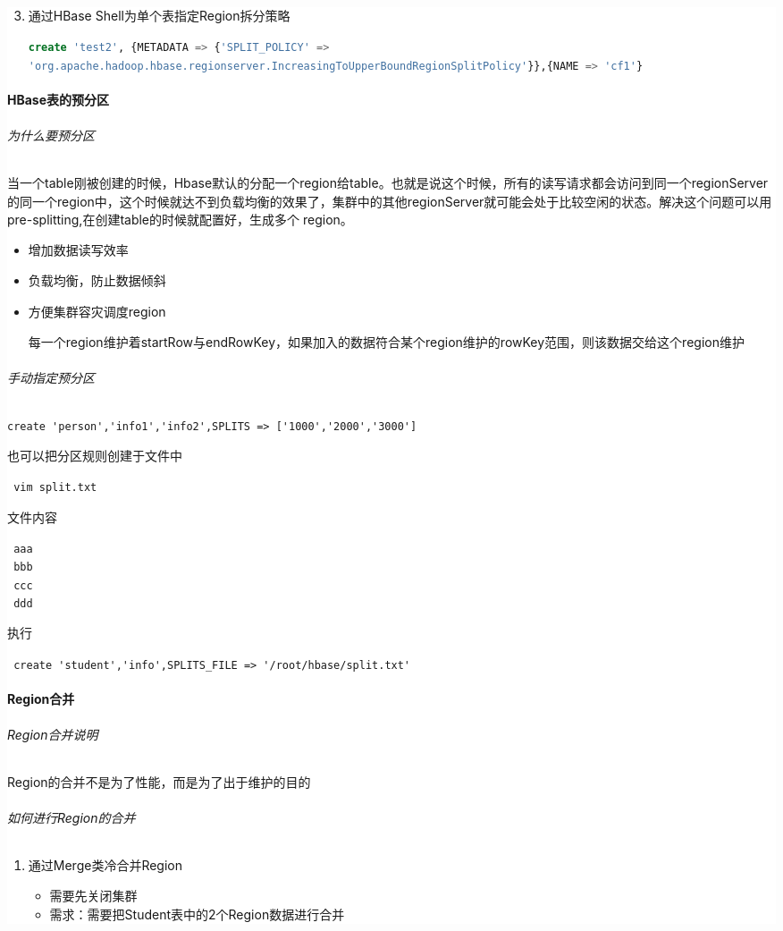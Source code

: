 3. 通过HBase Shell为单个表指定Region拆分策略

   ```sql
   create 'test2', {METADATA => {'SPLIT_POLICY' =>
   'org.apache.hadoop.hbase.regionserver.IncreasingToUpperBoundRegionSplitPolicy'}},{NAME => 'cf1'}
   ```

#### HBase表的预分区

###### 为什么要预分区

当⼀个table刚被创建的时候，Hbase默认的分配⼀个region给table。也就是说这个时候，所有的读写请求都会访问到同一个regionServer的同一个region中，这个时候就达不到负载均衡的效果了，集群中的其他regionServer就可能会处于比较空闲的状态。解决这个问题可以用pre-splitting,在创建table的时候就配置好，生成多个 region。

* 增加数据读写效率

* 负载均衡，防⽌数据倾斜

* ⽅便集群容灾调度region

  每⼀个region维护着startRow与endRowKey，如果加入的数据符合某个region维护的rowKey范围，则该数据交给这个region维护

###### 手动指定预分区

```
create 'person','info1','info2',SPLITS => ['1000','2000','3000']
```

也可以把分区规则创建于文件中

```
 vim split.txt
```

文件内容

```
 aaa
 bbb
 ccc
 ddd
```

执⾏

```
 create 'student','info',SPLITS_FILE => '/root/hbase/split.txt'
```

#### Region合并

###### Region合并说明

Region的合并不是为了性能，而是为了出于维护的目的

###### 如何进行Region的合并

1. 通过Merge类冷合并Region

   * 需要先关闭集群
   * 需求：需要把Student表中的2个Region数据进行合并
